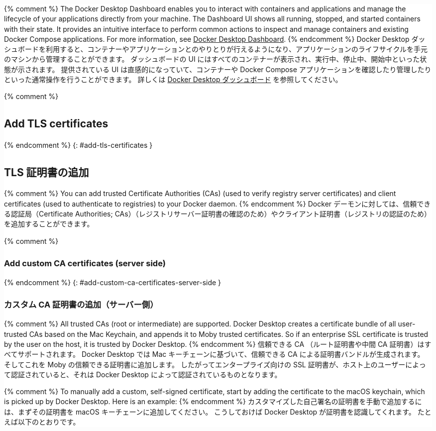 {% comment %}
The Docker Desktop Dashboard enables you to interact with containers and applications and manage the lifecycle of your applications directly from your machine. The Dashboard UI shows all running, stopped, and started containers with their state. It provides an intuitive interface to perform common actions to inspect and manage containers and existing Docker Compose applications. For more information, see [Docker Desktop Dashboard](../desktop/dashboard.md).
{% endcomment %}
Docker Desktop ダッシュボードを利用すると、コンテナーやアプリケーションとのやりとりが行えるようになり、アプリケーションのライフサイクルを手元のマシンから管理することができます。
ダッシュボードの UI にはすべてのコンテナーが表示され、実行中、停止中、開始中といった状態が示されます。
提供されている UI は直感的になっていて、コンテナーや Docker Compose アプリケーションを確認したり管理したりといった通常操作を行うことができます。
詳しくは [Docker Desktop ダッシュボード](../desktop/dashboard.md) を参照してください。

{% comment %}
## Add TLS certificates
{% endcomment %}
{: #add-tls-certificates }
## TLS 証明書の追加

{% comment %}
You can add trusted Certificate Authorities (CAs) (used to verify registry
server certificates) and client certificates (used to authenticate to
registries) to your Docker daemon.
{% endcomment %}
Docker デーモンに対しては、信頼できる認証局（Certificate Authorities; CAs）（レジストリサーバー証明書の確認のため）やクライアント証明書（レジストリの認証のため）を追加することができます。

{% comment %}
### Add custom CA certificates (server side)
{% endcomment %}
{: #add-custom-ca-certificates-server-side }
### カスタム CA 証明書の追加（サーバー側）

{% comment %}
All trusted CAs (root or intermediate) are supported. Docker Desktop creates a
certificate bundle of all user-trusted CAs based on the Mac Keychain, and
appends it to Moby trusted certificates. So if an enterprise SSL certificate is
trusted by the user on the host, it is trusted by Docker Desktop.
{% endcomment %}
信頼できる CA （ルート証明書や中間 CA 証明書）はすべてサポートされます。
Docker Desktop では Mac キーチェーンに基づいて、信頼できる CA による証明書バンドルが生成されます。
そしてこれを Moby の信頼できる証明書に追加します。
したがってエンタープライズ向けの SSL 証明書が、ホスト上のユーザーによって認証されていると、それは Docker Desktop によって認証されているものとなります。

{% comment %}
To manually add a custom, self-signed certificate, start by adding the
certificate to the macOS keychain, which is picked up by Docker Desktop. Here is
an example:
{% endcomment %}
カスタマイズした自己署名の証明書を手動で追加するには、まずその証明書を macOS キーチェーンに追加してください。
こうしておけば Docker Desktop が証明書を認識してくれます。
たとえば以下のとおりです。
